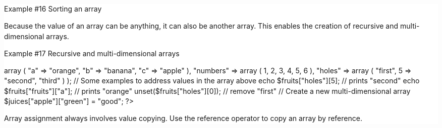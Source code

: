 Example #16 Sorting an array

<?php
sort($files);
print_r($files);
?>
Because the value of an array can be anything, it can also be another array. This enables the creation of recursive and multi-dimensional arrays.

Example #17 Recursive and multi-dimensional arrays

<?php
$fruits = array ( "fruits"  => array ( "a" => "orange",
                                       "b" => "banana",
                                       "c" => "apple"
                                     ),
                  "numbers" => array ( 1,
                                       2,
                                       3,
                                       4,
                                       5,
                                       6
                                     ),
                  "holes"   => array (      "first",
                                       5 => "second",
                                            "third"
                                     )
                );

// Some examples to address values in the array above 
echo $fruits["holes"][5];    // prints "second"
echo $fruits["fruits"]["a"]; // prints "orange"
unset($fruits["holes"][0]);  // remove "first"

// Create a new multi-dimensional array
$juices["apple"]["green"] = "good"; 
?>

Array assignment always involves value copying. Use the reference operator to copy an array by reference.

<?php
$arr1 = array(2, 3);
$arr2 = $arr1;
$arr2[] = 4; // $arr2 is changed,
             // $arr1 is still array(2, 3)
             
$arr3 = &$arr1;
$arr3[] = 4; // now $arr1 and $arr3 are the same
?>
